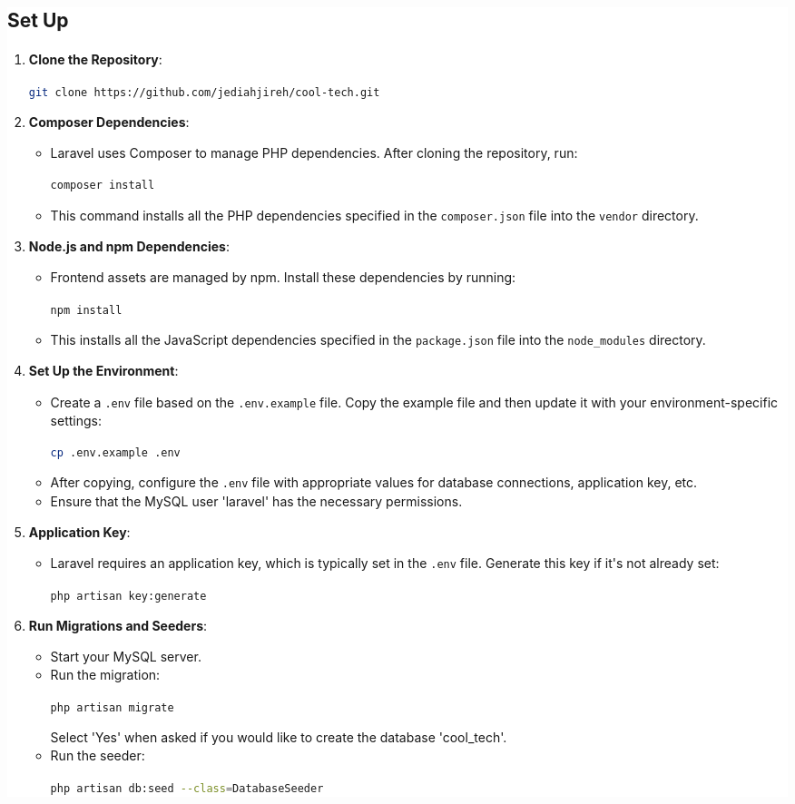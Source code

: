 ## Set Up

1. **Clone the Repository**:

    ```sh
    git clone https://github.com/jediahjireh/cool-tech.git
    ```

2. **Composer Dependencies**:

    - Laravel uses Composer to manage PHP dependencies. After cloning the repository, run:
        ```sh
        composer install
        ```
    - This command installs all the PHP dependencies specified in the `composer.json` file into the `vendor` directory.

3. **Node.js and npm Dependencies**:

    - Frontend assets are managed by npm. Install these dependencies by running:
        ```sh
        npm install
        ```
    - This installs all the JavaScript dependencies specified in the `package.json` file into the `node_modules` directory.

4. **Set Up the Environment**:

    - Create a `.env` file based on the `.env.example` file. Copy the example file and then update it with your environment-specific settings:
        ```sh
        cp .env.example .env
        ```
    - After copying, configure the `.env` file with appropriate values for database connections, application key, etc.
    - Ensure that the MySQL user 'laravel' has the necessary permissions.

5. **Application Key**:

    - Laravel requires an application key, which is typically set in the `.env` file. Generate this key if it's not already set:
        ```sh
        php artisan key:generate
        ```

6. **Run Migrations and Seeders**:

    - Start your MySQL server.
    - Run the migration:
        ```sh
        php artisan migrate
        ```
        Select 'Yes' when asked if you would like to create the database 'cool_tech'.
    - Run the seeder:
        ```sh
        php artisan db:seed --class=DatabaseSeeder
        ```
